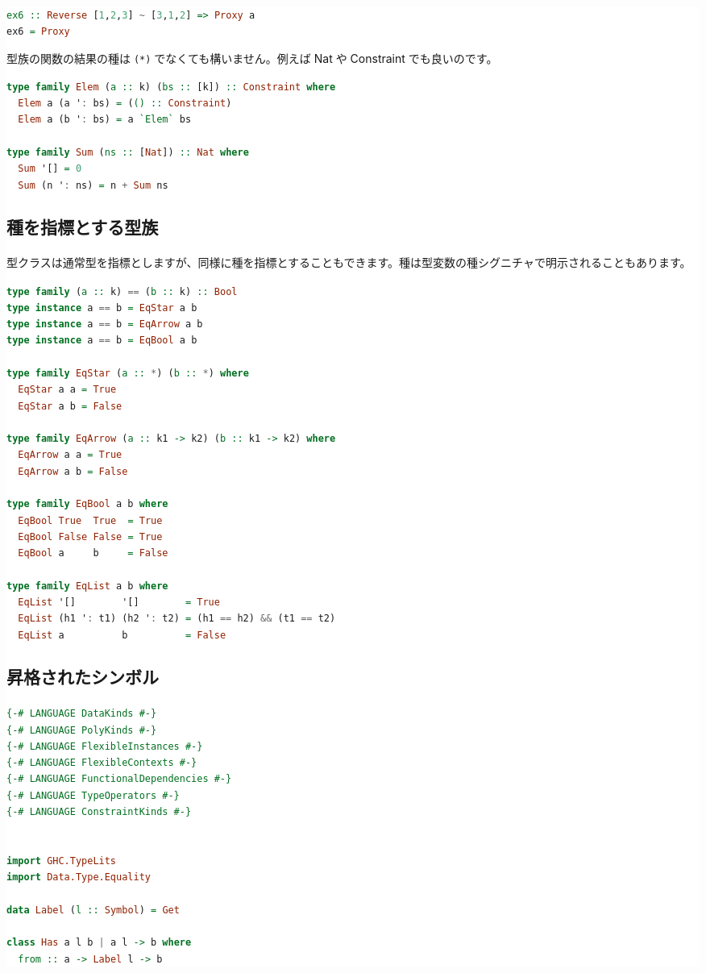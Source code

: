 ```haskell
ex6 :: Reverse [1,2,3] ~ [3,1,2] => Proxy a
ex6 = Proxy
```

型族の関数の結果の種は ``(*)`` でなくても構いません。例えば Nat や Constraint でも良いのです。

```haskell
type family Elem (a :: k) (bs :: [k]) :: Constraint where
  Elem a (a ': bs) = (() :: Constraint)
  Elem a (b ': bs) = a `Elem` bs

type family Sum (ns :: [Nat]) :: Nat where
  Sum '[] = 0
  Sum (n ': ns) = n + Sum ns
```

## 種を指標とする型族

型クラスは通常型を指標としますが、同様に種を指標とすることもできます。種は型変数の種シグニチャで明示されることもあります。

```haskell
type family (a :: k) == (b :: k) :: Bool
type instance a == b = EqStar a b
type instance a == b = EqArrow a b
type instance a == b = EqBool a b

type family EqStar (a :: *) (b :: *) where
  EqStar a a = True
  EqStar a b = False

type family EqArrow (a :: k1 -> k2) (b :: k1 -> k2) where
  EqArrow a a = True
  EqArrow a b = False

type family EqBool a b where
  EqBool True  True  = True
  EqBool False False = True
  EqBool a     b     = False

type family EqList a b where
  EqList '[]        '[]        = True
  EqList (h1 ': t1) (h2 ': t2) = (h1 == h2) && (t1 == t2)
  EqList a          b          = False
```

## 昇格されたシンボル

```haskell
{-# LANGUAGE DataKinds #-}
{-# LANGUAGE PolyKinds #-}
{-# LANGUAGE FlexibleInstances #-}
{-# LANGUAGE FlexibleContexts #-}
{-# LANGUAGE FunctionalDependencies #-}
{-# LANGUAGE TypeOperators #-}
{-# LANGUAGE ConstraintKinds #-}


import GHC.TypeLits
import Data.Type.Equality

data Label (l :: Symbol) = Get

class Has a l b | a l -> b where
  from :: a -> Label l -> b

```